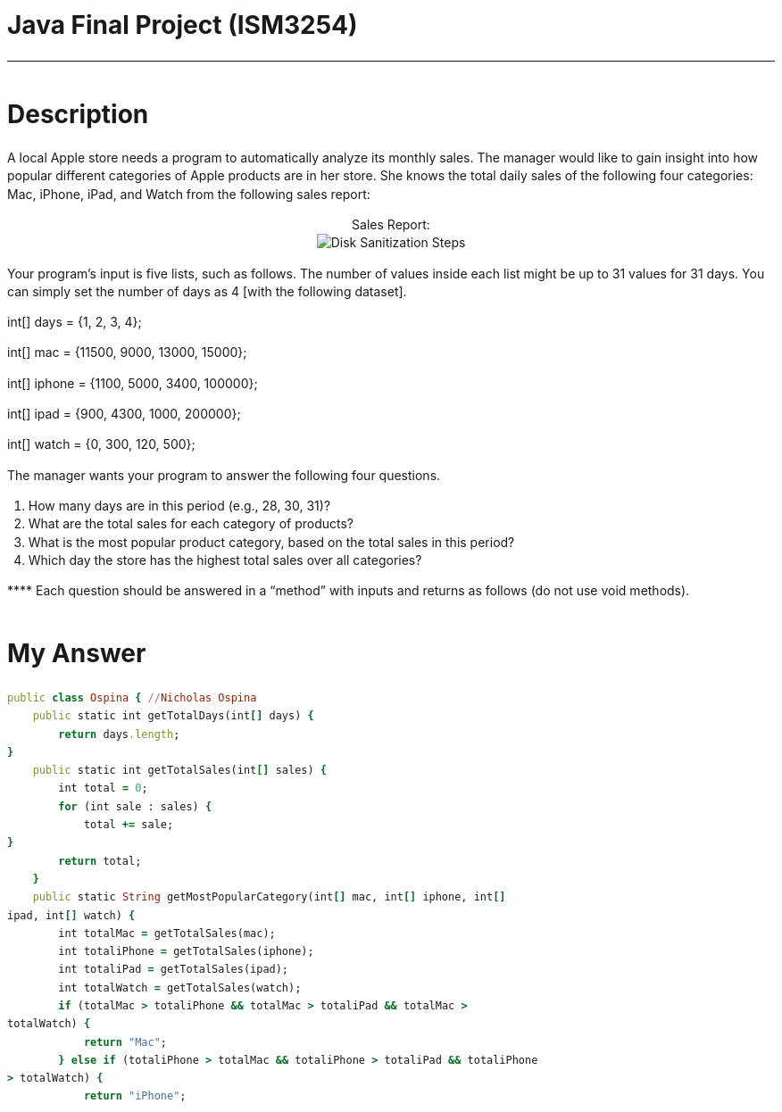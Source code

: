 # Java Final Project (ISM3254)


-------

# Description <a name="description">

A local Apple store needs a program to automatically analyze its monthly sales. The manager would like to gain insight into how popular different categories of Apple products are in her store. She knows the total daily sales of the following four categories: Mac, iPhone, iPad, and Watch from the following sales report:

<p align="center">
Sales Report: <br/>
<img src="https://i.imgur.com/baHBcyk.png" height="80%" width="80%" alt="Disk Sanitization Steps"/>

Your program’s input is five lists, such as follows. The number of values inside each list might be up to 31 values for 31 days. You can simply set the number of days as 4 [with the following dataset].<br />

int[] days = {1, 2, 3, 4};

int[] mac = {11500, 9000, 13000, 15000};

int[] iphone = {1100, 5000, 3400, 100000};

int[] ipad = {900, 4300, 1000, 200000};

int[] watch = {0, 300, 120, 500};

The manager wants your program to answer the following four questions.
1. How many days are in this period (e.g., 28, 30, 31)?
2. What are the total sales for each category of products?
3. What is the most popular product category, based on the total sales in this period?
4. Which day the store has the highest total sales over all categories?

**** Each question should be answered in a “method” with inputs and returns as follows (do not use void methods).

# My Answer  <a name="scenario">

```ruby
public class Ospina { //Nicholas Ospina
    public static int getTotalDays(int[] days) {
        return days.length;
}
    public static int getTotalSales(int[] sales) {
        int total = 0;
        for (int sale : sales) {
            total += sale;
}
        return total;
    }
    public static String getMostPopularCategory(int[] mac, int[] iphone, int[]
ipad, int[] watch) {
        int totalMac = getTotalSales(mac);
        int totaliPhone = getTotalSales(iphone);
        int totaliPad = getTotalSales(ipad);
        int totalWatch = getTotalSales(watch);
        if (totalMac > totaliPhone && totalMac > totaliPad && totalMac >
totalWatch) {
            return "Mac";
        } else if (totaliPhone > totalMac && totaliPhone > totaliPad && totaliPhone
> totalWatch) {
            return "iPhone";
```